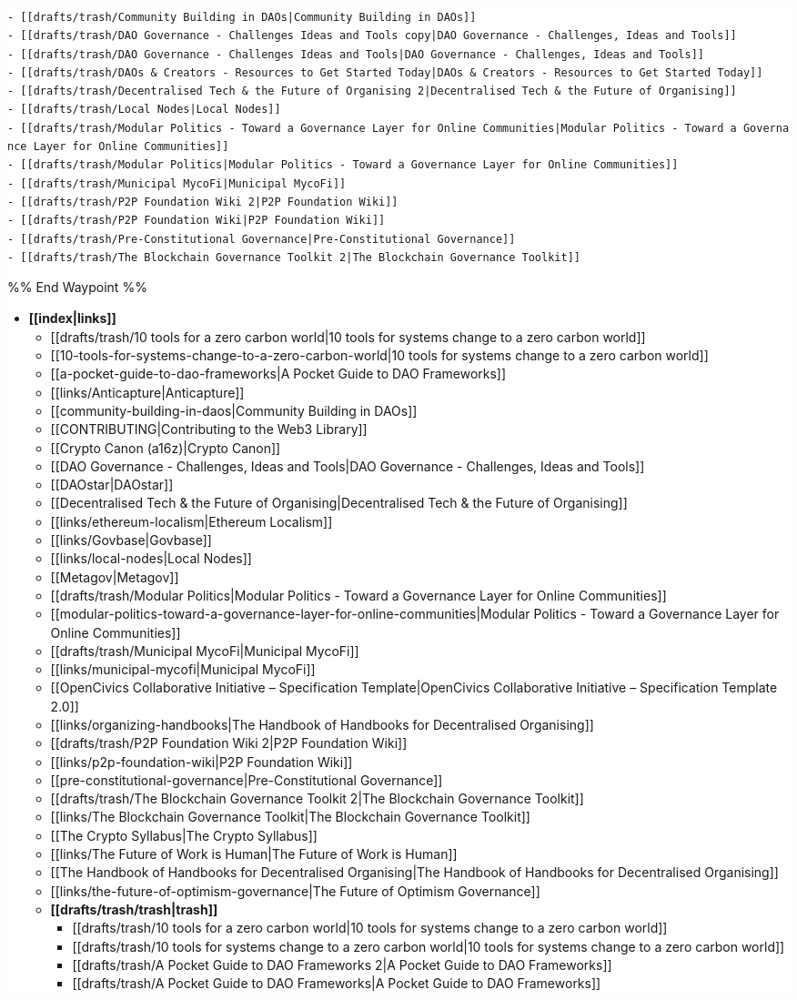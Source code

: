     - [[drafts/trash/Community Building in DAOs|Community Building in DAOs]]
    - [[drafts/trash/DAO Governance - Challenges Ideas and Tools copy|DAO Governance - Challenges, Ideas and Tools]]
    - [[drafts/trash/DAO Governance - Challenges Ideas and Tools|DAO Governance - Challenges, Ideas and Tools]]
    - [[drafts/trash/DAOs & Creators - Resources to Get Started Today|DAOs & Creators - Resources to Get Started Today]]
    - [[drafts/trash/Decentralised Tech & the Future of Organising 2|Decentralised Tech & the Future of Organising]]
    - [[drafts/trash/Local Nodes|Local Nodes]]
    - [[drafts/trash/Modular Politics - Toward a Governance Layer for Online Communities|Modular Politics - Toward a Governance Layer for Online Communities]]
    - [[drafts/trash/Modular Politics|Modular Politics - Toward a Governance Layer for Online Communities]]
    - [[drafts/trash/Municipal MycoFi|Municipal MycoFi]]
    - [[drafts/trash/P2P Foundation Wiki 2|P2P Foundation Wiki]]
    - [[drafts/trash/P2P Foundation Wiki|P2P Foundation Wiki]]
    - [[drafts/trash/Pre-Constitutional Governance|Pre-Constitutional Governance]]
    - [[drafts/trash/The Blockchain Governance Toolkit 2|The Blockchain Governance Toolkit]]

%% End Waypoint %%
- **[[index|links]]**
  - [[drafts/trash/10 tools for a zero carbon world|10 tools for systems change to a zero carbon world]]
  - [[10-tools-for-systems-change-to-a-zero-carbon-world|10 tools for systems change to a zero carbon world]]
  - [[a-pocket-guide-to-dao-frameworks|A Pocket Guide to DAO Frameworks]]
  - [[links/Anticapture|Anticapture]]
  - [[community-building-in-daos|Community Building in DAOs]]
  - [[CONTRIBUTING|Contributing to the Web3 Library]]
  - [[Crypto Canon (a16z)|Crypto Canon]]
  - [[DAO Governance - Challenges, Ideas and Tools|DAO Governance - Challenges, Ideas and Tools]]
  - [[DAOstar|DAOstar]]
  - [[Decentralised Tech & the Future of Organising|Decentralised Tech & the Future of Organising]]
  - [[links/ethereum-localism|Ethereum Localism]]
  - [[links/Govbase|Govbase]]
  - [[links/local-nodes|Local Nodes]]
  - [[Metagov|Metagov]]
  - [[drafts/trash/Modular Politics|Modular Politics - Toward a Governance Layer for Online Communities]]
  - [[modular-politics-toward-a-governance-layer-for-online-communities|Modular Politics - Toward a Governance Layer for Online Communities]]
  - [[drafts/trash/Municipal MycoFi|Municipal MycoFi]]
  - [[links/municipal-mycofi|Municipal MycoFi]]
  - [[OpenCivics Collaborative Initiative – Specification Template|OpenCivics Collaborative Initiative – Specification Template 2.0]]
  - [[links/organizing-handbooks|The Handbook of Handbooks for Decentralised Organising]]
  - [[drafts/trash/P2P Foundation Wiki 2|P2P Foundation Wiki]]
  - [[links/p2p-foundation-wiki|P2P Foundation Wiki]]
  - [[pre-constitutional-governance|Pre-Constitutional Governance]]
  - [[drafts/trash/The Blockchain Governance Toolkit 2|The Blockchain Governance Toolkit]]
  - [[links/The Blockchain Governance Toolkit|The Blockchain Governance Toolkit]]
  - [[The Crypto Syllabus|The Crypto Syllabus]]
  - [[links/The Future of Work is Human|The Future of Work is Human]]
  - [[The Handbook of Handbooks for Decentralised Organising|The Handbook of Handbooks for Decentralised Organising]]
  - [[links/the-future-of-optimism-governance|The Future of Optimism Governance]]
  - **[[drafts/trash/trash|trash]]**
    - [[drafts/trash/10 tools for a zero carbon world|10 tools for systems change to a zero carbon world]]
    - [[drafts/trash/10 tools for systems change to a zero carbon world|10 tools for systems change to a zero carbon world]]
    - [[drafts/trash/A Pocket Guide to DAO Frameworks 2|A Pocket Guide to DAO Frameworks]]
    - [[drafts/trash/A Pocket Guide to DAO Frameworks|A Pocket Guide to DAO Frameworks]]